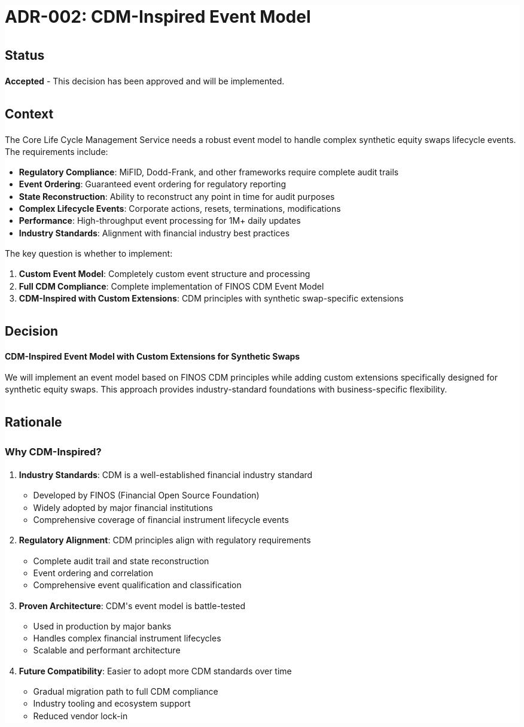 # ADR-002: CDM-Inspired Event Model

## Status

**Accepted** - This decision has been approved and will be implemented.

## Context

The Core Life Cycle Management Service needs a robust event model to handle complex synthetic equity swaps lifecycle events. The requirements include:

- **Regulatory Compliance**: MiFID, Dodd-Frank, and other frameworks require complete audit trails
- **Event Ordering**: Guaranteed event ordering for regulatory reporting
- **State Reconstruction**: Ability to reconstruct any point in time for audit purposes
- **Complex Lifecycle Events**: Corporate actions, resets, terminations, modifications
- **Performance**: High-throughput event processing for 1M+ daily updates
- **Industry Standards**: Alignment with financial industry best practices

The key question is whether to implement:
1. **Custom Event Model**: Completely custom event structure and processing
2. **Full CDM Compliance**: Complete implementation of FINOS CDM Event Model
3. **CDM-Inspired with Custom Extensions**: CDM principles with synthetic swap-specific extensions

## Decision

**CDM-Inspired Event Model with Custom Extensions for Synthetic Swaps**

We will implement an event model based on FINOS CDM principles while adding custom extensions specifically designed for synthetic equity swaps. This approach provides industry-standard foundations with business-specific flexibility.

## Rationale

### Why CDM-Inspired?

1. **Industry Standards**: CDM is a well-established financial industry standard
   - Developed by FINOS (Financial Open Source Foundation)
   - Widely adopted by major financial institutions
   - Comprehensive coverage of financial instrument lifecycle events

2. **Regulatory Alignment**: CDM principles align with regulatory requirements
   - Complete audit trail and state reconstruction
   - Event ordering and correlation
   - Comprehensive event qualification and classification

3. **Proven Architecture**: CDM's event model is battle-tested
   - Used in production by major banks
   - Handles complex financial instrument lifecycles
   - Scalable and performant architecture

4. **Future Compatibility**: Easier to adopt more CDM standards over time
   - Gradual migration path to full CDM compliance
   - Industry tooling and ecosystem support
   - Reduced vendor lock-in

